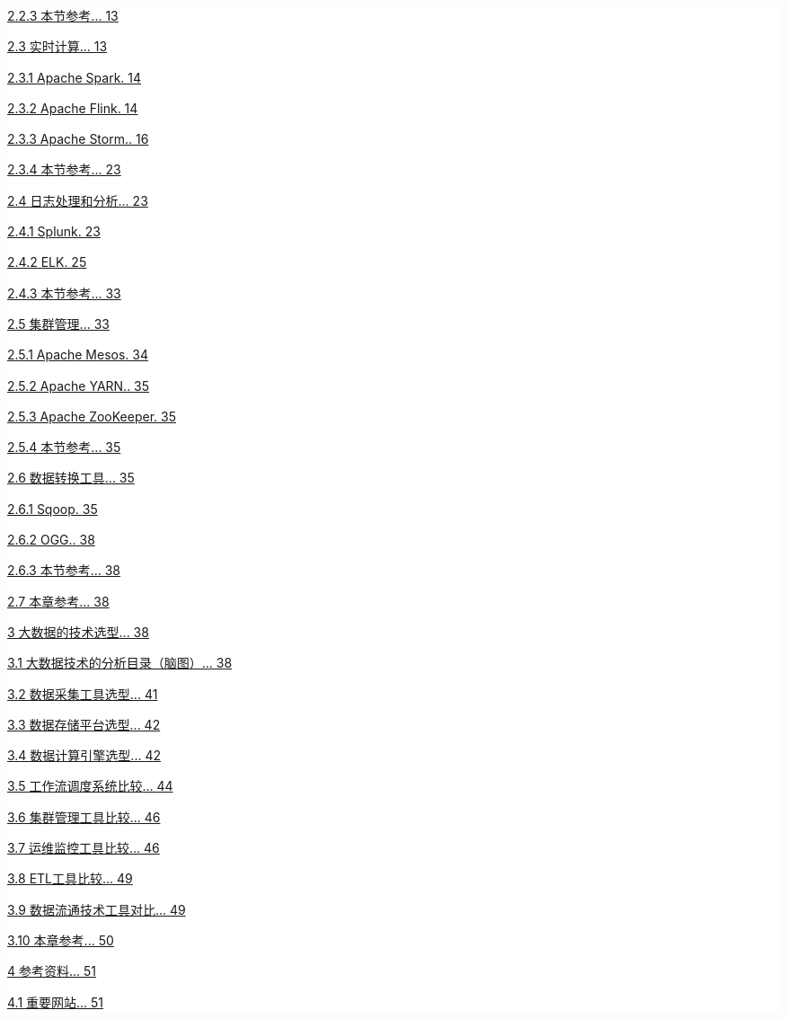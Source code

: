 [2.2.3     本节参考... 13](#_Toc16023024)

[2.3    实时计算... 13](#_Toc16023025)

[2.3.1     Apache Spark. 14](#_Toc16023026)

[2.3.2     Apache Flink. 14](#_Toc16023027)

[2.3.3     Apache Storm.. 16](#_Toc16023028)

[2.3.4     本节参考... 23](#_Toc16023029)

[2.4    日志处理和分析... 23](#_Toc16023030)

[2.4.1     Splunk. 23](#_Toc16023031)

[2.4.2     ELK. 25](#_Toc16023032)

[2.4.3     本节参考... 33](#_Toc16023033)

[2.5    集群管理... 33](#_Toc16023034)

[2.5.1     Apache Mesos. 34](#_Toc16023035)

[2.5.2     Apache YARN.. 35](#_Toc16023036)

[2.5.3     Apache ZooKeeper. 35](#_Toc16023037)

[2.5.4     本节参考... 35](#_Toc16023038)

[2.6    数据转换工具... 35](#_Toc16023039)

[2.6.1     Sqoop. 35](#_Toc16023040)

[2.6.2     OGG.. 38](#_Toc16023041)

[2.6.3     本节参考... 38](#_Toc16023042)

[2.7    本章参考... 38](#_Toc16023043)

[3    大数据的技术选型... 38](#_Toc16023044)

[3.1    大数据技术的分析目录（脑图）... 38](#_Toc16023045)

[3.2    数据采集工具选型... 41](#_Toc16023046)

[3.3    数据存储平台选型... 42](#_Toc16023047)

[3.4    数据计算引擎选型... 42](#_Toc16023048)

[3.5    工作流调度系统比较... 44](#_Toc16023049)

[3.6    集群管理工具比较... 46](#_Toc16023050)

[3.7    运维监控工具比较... 46](#_Toc16023051)

[3.8    ETL工具比较... 49](#_Toc16023052)

[3.9    数据流通技术工具对比... 49](#_Toc16023053)

[3.10     本章参考... 50](#_Toc16023054)

[4    参考资料... 51](#_Toc16023055)

[4.1    重要网站... 51](#_Toc16023056)
